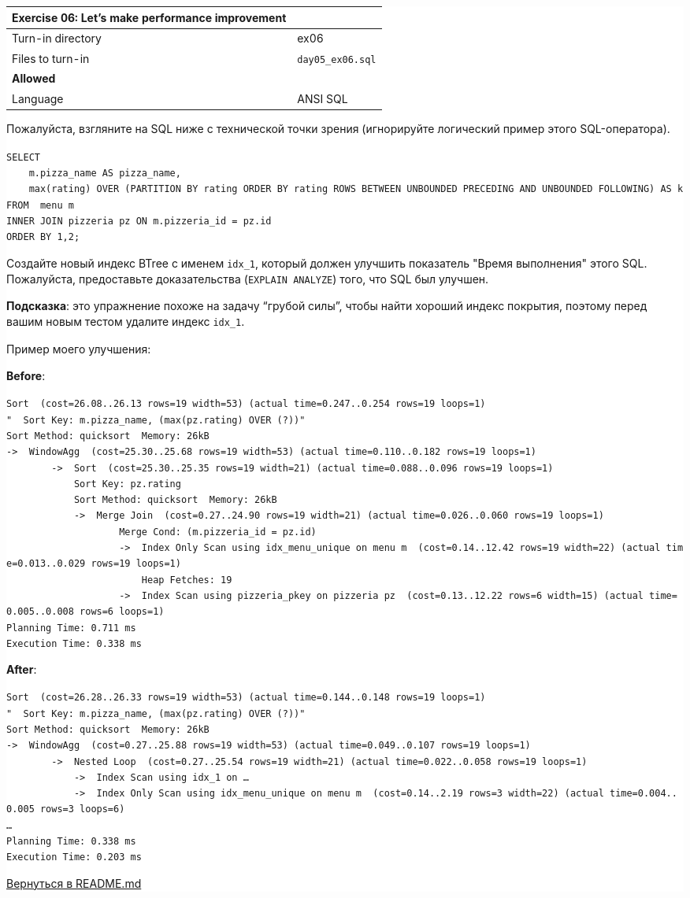 
| Exercise 06: Let’s make performance improvement|                                                                                                                          |
|---------------------------------------|--------------------------------------------------------------------------------------------------------------------------|
| Turn-in directory                     | ex06                                                                                                                     |
| Files to turn-in                      | `day05_ex06.sql`                                                                                 |
| **Allowed**                               |                                                                                                                          |
| Language                        | ANSI SQL                                                                                              |

Пожалуйста, взгляните на SQL ниже с технической точки зрения (игнорируйте логический пример этого SQL-оператора).

    SELECT
        m.pizza_name AS pizza_name,
        max(rating) OVER (PARTITION BY rating ORDER BY rating ROWS BETWEEN UNBOUNDED PRECEDING AND UNBOUNDED FOLLOWING) AS k
    FROM  menu m
    INNER JOIN pizzeria pz ON m.pizzeria_id = pz.id
    ORDER BY 1,2;

Создайте новый индекс BTree с именем `idx_1`, который должен улучшить показатель "Время выполнения" этого SQL. Пожалуйста, предоставьте доказательства (`EXPLAIN ANALYZE`) того, что SQL был улучшен.

**Подсказка**: это упражнение похоже на задачу “грубой силы”, чтобы найти хороший индекс покрытия, поэтому перед вашим новым тестом удалите индекс `idx_1`.

Пример моего улучшения:

**Before**:

    Sort  (cost=26.08..26.13 rows=19 width=53) (actual time=0.247..0.254 rows=19 loops=1)
    "  Sort Key: m.pizza_name, (max(pz.rating) OVER (?))"
    Sort Method: quicksort  Memory: 26kB
    ->  WindowAgg  (cost=25.30..25.68 rows=19 width=53) (actual time=0.110..0.182 rows=19 loops=1)
            ->  Sort  (cost=25.30..25.35 rows=19 width=21) (actual time=0.088..0.096 rows=19 loops=1)
                Sort Key: pz.rating
                Sort Method: quicksort  Memory: 26kB
                ->  Merge Join  (cost=0.27..24.90 rows=19 width=21) (actual time=0.026..0.060 rows=19 loops=1)
                        Merge Cond: (m.pizzeria_id = pz.id)
                        ->  Index Only Scan using idx_menu_unique on menu m  (cost=0.14..12.42 rows=19 width=22) (actual time=0.013..0.029 rows=19 loops=1)
                            Heap Fetches: 19
                        ->  Index Scan using pizzeria_pkey on pizzeria pz  (cost=0.13..12.22 rows=6 width=15) (actual time=0.005..0.008 rows=6 loops=1)
    Planning Time: 0.711 ms
    Execution Time: 0.338 ms

**After**:

    Sort  (cost=26.28..26.33 rows=19 width=53) (actual time=0.144..0.148 rows=19 loops=1)
    "  Sort Key: m.pizza_name, (max(pz.rating) OVER (?))"
    Sort Method: quicksort  Memory: 26kB
    ->  WindowAgg  (cost=0.27..25.88 rows=19 width=53) (actual time=0.049..0.107 rows=19 loops=1)
            ->  Nested Loop  (cost=0.27..25.54 rows=19 width=21) (actual time=0.022..0.058 rows=19 loops=1)
                ->  Index Scan using idx_1 on …
                ->  Index Only Scan using idx_menu_unique on menu m  (cost=0.14..2.19 rows=3 width=22) (actual time=0.004..0.005 rows=3 loops=6)
    …
    Planning Time: 0.338 ms
    Execution Time: 0.203 ms

[Вернуться в README.md](../README.md)